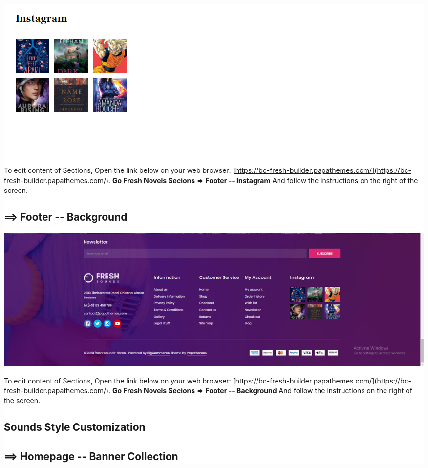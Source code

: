![Novels Footer Instagram Section](img/sections/n-f-in.png)

To edit content of Sections, Open the link below on your web browser: [https://bc-fresh-builder.papathemes.com/](https://bc-fresh-builder.papathemes.com/). **Go Fresh Novels Secions** => **Footer -- Instagram** And follow the instructions on the right of the screen.

## ==> Footer -- Background
![Novels Footer Background Section](img/sections/f-bg.png)

To edit content of Sections, Open the link below on your web browser: [https://bc-fresh-builder.papathemes.com/](https://bc-fresh-builder.papathemes.com/). **Go Fresh Novels Secions** => **Footer -- Background** And follow the instructions on the right of the screen.

## Sounds Style Customization

## ==> Homepage -- Banner Collection